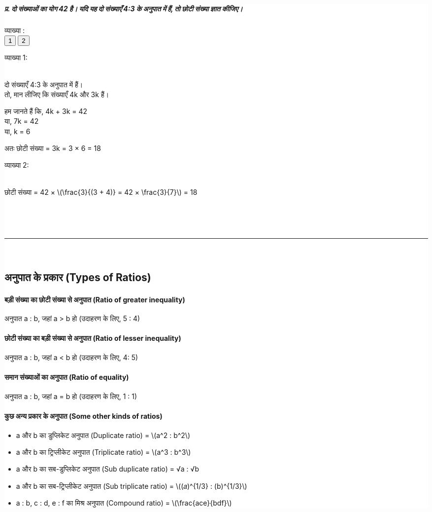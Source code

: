 
##### प्र. दो संख्याओं का योग 42 है। यदि यह दो संख्याएँ 4:3 के अनुपात में हैं, तो छोटी संख्या ज्ञात कीजिए।

व्याख्या :<br>
<button class="mak-tablink tablink-group1 default-tab" onclick="openTab('1Exp-1', this, 'tablink-group1', 'tabcontent-group1')">1</button>
<button class="mak-tablink tablink-group1" onclick="openTab('1Exp-2', this, 'tablink-group1', 'tabcontent-group1')">2</button>

<div id="1Exp-1" class="Exp-1 mak-tabcontent tabcontent-group1">
व्याख्या 1: <br><br>

दो संख्याएँ 4:3 के अनुपात में हैं। <br>
तो, मान लीजिए कि संख्याएँ 4k और 3k हैं।

हम जानते हैं कि, 4k + 3k = 42 <br>
या, 7k = 42 <br>
या, k = 6

अतः छोटी संख्या = 3k = 3 × 6 = 18
</div>

<div id="1Exp-2" class="Exp-2 mak-tabcontent tabcontent-group1">
व्याख्या 2: <br><br>

<p> छोटी संख्या = 42 × \(\frac{3}{(3 + 4)} = 42 × \frac{3}{7}\) = 18 </p>
</div><br>

<br><hr><br>

## अनुपात के प्रकार (Types of Ratios)

#### बड़ी संख्या का छोटी संख्या से अनुपात (Ratio of greater inequality)

अनुपात a : b, जहां a > b हो (उदाहरण के लिए, 5 : 4)

#### छोटी संख्या का बड़ी संख्या से अनुपात  (Ratio of lesser inequality) 

अनुपात a : b, जहां a < b हो (उदाहरण के लिए, 4: 5)

#### समान संख्याओं का अनुपात (Ratio of equality)

अनुपात a : b, जहां a = b हो (उदाहरण के लिए, 1 : 1)

#### कुछ अन्य प्रकार के अनुपात (Some other kinds of ratios)

* <p> a और b का डुप्लिकेट अनुपात (Duplicate ratio) = \(a^2 : b^2\) </p>

* <p> a और b का ट्रिप्लीकेट अनुपात (Triplicate ratio) = \(a^3 : b^3\) </p>

* a और b का सब-डुप्लिकेट अनुपात (Sub duplicate ratio) = √a : √b

* <p> a और b का सब-ट्रिप्लीकेट अनुपात (Sub triplicate ratio) = \((𝑎)^{1/3} : (b)^{1/3}\) </p>

* <p> a : b, c : d, e : f का मिश्र अनुपात (Compound ratio) = \(\frac{ace}{bdf}\) </p>
